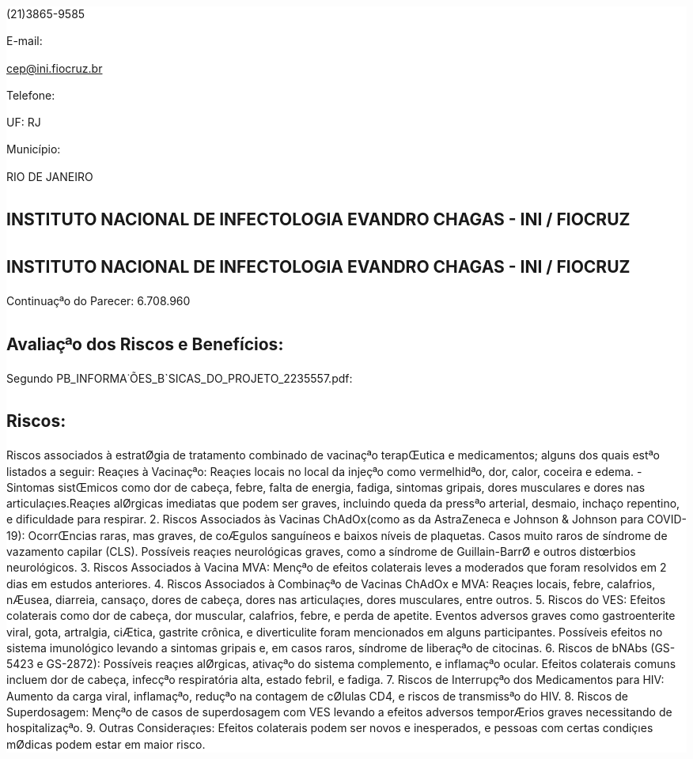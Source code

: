 (21)3865-9585

E-mail:

cep@ini.fiocruz.br

Telefone:

UF: RJ

Município:

RIO DE JANEIRO

## INSTITUTO NACIONAL DE INFECTOLOGIA EVANDRO CHAGAS - INI / FIOCRUZ



## INSTITUTO NACIONAL DE INFECTOLOGIA EVANDRO CHAGAS - INI / FIOCRUZ

Continuaçªo do Parecer: 6.708.960

## Avaliaçªo dos Riscos e Benefícios:

Segundo PB\_INFORMA˙ÕES\_B`SICAS\_DO\_PROJETO\_2235557.pdf:

## Riscos:

Riscos associados à estratØgia de tratamento combinado de vacinaçªo terapŒutica e medicamentos; alguns dos quais estªo listados a seguir: Reaçıes à Vacinaçªo: Reaçıes locais no local da injeçªo como vermelhidªo, dor, calor, coceira e edema. - Sintomas sistŒmicos como dor de cabeça, febre, falta de energia, fadiga, sintomas gripais, dores musculares e dores nas articulaçıes.Reaçıes alØrgicas imediatas que podem ser graves, incluindo queda da pressªo arterial, desmaio, inchaço repentino, e dificuldade para respirar. 2. Riscos Associados às Vacinas ChAdOx(como as da AstraZeneca e Johnson &amp; Johnson para COVID-19): OcorrŒncias raras, mas graves, de coÆgulos sanguíneos e baixos níveis de plaquetas. Casos muito raros de síndrome de vazamento capilar (CLS). Possíveis reaçıes neurológicas graves, como a síndrome de Guillain-BarrØ e outros distœrbios neurológicos. 3. Riscos Associados à Vacina MVA: Mençªo de efeitos colaterais leves a moderados que foram resolvidos em 2 dias em estudos anteriores. 4. Riscos Associados à Combinaçªo de Vacinas ChAdOx e MVA: Reaçıes locais, febre, calafrios, nÆusea, diarreia, cansaço, dores de cabeça, dores nas articulaçıes, dores musculares, entre outros. 5. Riscos do VES: Efeitos colaterais como dor de cabeça, dor muscular, calafrios, febre, e perda de apetite. Eventos adversos graves como gastroenterite viral, gota, artralgia, ciÆtica, gastrite crônica, e diverticulite foram mencionados em alguns participantes. Possíveis efeitos no sistema imunológico levando a sintomas gripais e, em casos raros, síndrome de liberaçªo de citocinas. 6. Riscos de bNAbs (GS-5423 e GS-2872): Possíveis reaçıes alØrgicas, ativaçªo do sistema complemento, e inflamaçªo ocular. Efeitos colaterais comuns incluem dor de cabeça, infecçªo respiratória alta, estado febril, e fadiga. 7. Riscos de Interrupçªo dos Medicamentos para HIV: Aumento da carga viral, inflamaçªo, reduçªo na contagem de cØlulas CD4, e riscos de transmissªo do HIV. 8. Riscos de Superdosagem: Mençªo de casos de superdosagem com VES levando a efeitos adversos temporÆrios graves necessitando de hospitalizaçªo. 9. Outras Consideraçıes: Efeitos colaterais podem ser novos e inesperados, e pessoas com certas condiçıes mØdicas podem estar em maior risco.
